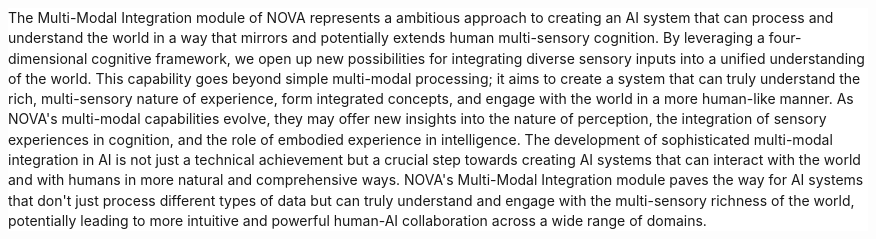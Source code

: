 The Multi-Modal Integration module of NOVA represents a ambitious approach to creating an AI system that can process and understand the world in a way that mirrors and potentially extends human multi-sensory cognition. By leveraging a four-dimensional cognitive framework, we open up new possibilities for integrating diverse sensory inputs into a unified understanding of the world.
This capability goes beyond simple multi-modal processing; it aims to create a system that can truly understand the rich, multi-sensory nature of experience, form integrated concepts, and engage with the world in a more human-like manner. As NOVA's multi-modal capabilities evolve, they may offer new insights into the nature of perception, the integration of sensory experiences in cognition, and the role of embodied experience in intelligence.
The development of sophisticated multi-modal integration in AI is not just a technical achievement but a crucial step towards creating AI systems that can interact with the world and with humans in more natural and comprehensive ways. NOVA's Multi-Modal Integration module paves the way for AI systems that don't just process different types of data but can truly understand and engage with the multi-sensory richness of the world, potentially leading to more intuitive and powerful human-AI collaboration across a wide range of domains.

